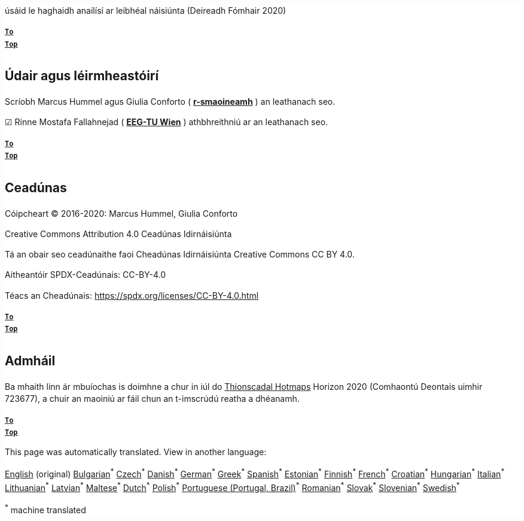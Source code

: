 úsáid le haghaidh anailísí ar leibhéal náisiúnta (Deireadh Fómhair 2020)</p><p><ins> <code><strong><a href="#table-of-contents">To Top</a></strong></code></ins></p><h2><a class="anchor" id="authors-and-reviewers" href="#authors-and-reviewers"><i class="fa fa-link"></i></a> Údair agus léirmheastóirí</h2><p> Scríobh Marcus Hummel agus Giulia Conforto ( <strong><a href="https://e-think.ac.at">r-smaoineamh</a></strong> ) an leathanach seo.</p><p> ☑ Rinne Mostafa Fallahnejad ( <strong><a href="https://eeg.tuwien.ac.at/">EEG-TU Wien</a></strong> ) athbhreithniú ar an leathanach seo.</p><p> <a href="#table-of-contents"><strong><code>To Top</code></strong></a></p><h2><a class="anchor" id="license" href="#license"><i class="fa fa-link"></i></a> Ceadúnas</h2><p> Cóipcheart © 2016-2020: Marcus Hummel, Giulia Conforto</p><p> Creative Commons Attribution 4.0 Ceadúnas Idirnáisiúnta</p><p> Tá an obair seo ceadúnaithe faoi Cheadúnas Idirnáisiúnta Creative Commons CC BY 4.0.</p><p> Aitheantóir SPDX-Ceadúnais: CC-BY-4.0</p><p> Téacs an Cheadúnais: https://spdx.org/licenses/CC-BY-4.0.html</p><p><ins> <code><strong><a href="#table-of-contents">To Top</a></strong></code></ins></p><h2><a class="anchor" id="acknowledgement" href="#acknowledgement"><i class="fa fa-link"></i></a> Admháil</h2><p> Ba mhaith linn ár mbuíochas is doimhne a chur in iúl do <a href="https://www.hotmaps-project.eu">Thionscadal Hotmaps</a> Horizon 2020 (Comhaontú Deontais uimhir 723677), a chuir an maoiniú ar fáil chun an t-imscrúdú reatha a dhéanamh.</p><p><ins> <code><strong><a href="#table-of-contents">To Top</a></strong></code></ins></p>


This page was automatically translated. View in another language:

[English](../en/guide-national-level-comprehensive-assessment-eed) (original) [Bulgarian](../bg/guide-national-level-comprehensive-assessment-eed)<sup>\*</sup> [Czech](../cs/guide-national-level-comprehensive-assessment-eed)<sup>\*</sup> [Danish](../da/guide-national-level-comprehensive-assessment-eed)<sup>\*</sup> [German](../de/guide-national-level-comprehensive-assessment-eed)<sup>\*</sup> [Greek](../el/guide-national-level-comprehensive-assessment-eed)<sup>\*</sup> [Spanish](../es/guide-national-level-comprehensive-assessment-eed)<sup>\*</sup> [Estonian](../et/guide-national-level-comprehensive-assessment-eed)<sup>\*</sup> [Finnish](../fi/guide-national-level-comprehensive-assessment-eed)<sup>\*</sup> [French](../fr/guide-national-level-comprehensive-assessment-eed)<sup>\*</sup>  [Croatian](../hr/guide-national-level-comprehensive-assessment-eed)<sup>\*</sup> [Hungarian](../hu/guide-national-level-comprehensive-assessment-eed)<sup>\*</sup> [Italian](../it/guide-national-level-comprehensive-assessment-eed)<sup>\*</sup> [Lithuanian](../lt/guide-national-level-comprehensive-assessment-eed)<sup>\*</sup> [Latvian](../lv/guide-national-level-comprehensive-assessment-eed)<sup>\*</sup> [Maltese](../mt/guide-national-level-comprehensive-assessment-eed)<sup>\*</sup> [Dutch](../nl/guide-national-level-comprehensive-assessment-eed)<sup>\*</sup> [Polish](../pl/guide-national-level-comprehensive-assessment-eed)<sup>\*</sup> [Portuguese (Portugal, Brazil)](../pt/guide-national-level-comprehensive-assessment-eed)<sup>\*</sup> [Romanian](../ro/guide-national-level-comprehensive-assessment-eed)<sup>\*</sup> [Slovak](../sk/guide-national-level-comprehensive-assessment-eed)<sup>\*</sup> [Slovenian](../sl/guide-national-level-comprehensive-assessment-eed)<sup>\*</sup> [Swedish](../sv/guide-national-level-comprehensive-assessment-eed)<sup>\*</sup> 

<sup>\*</sup> machine translated
